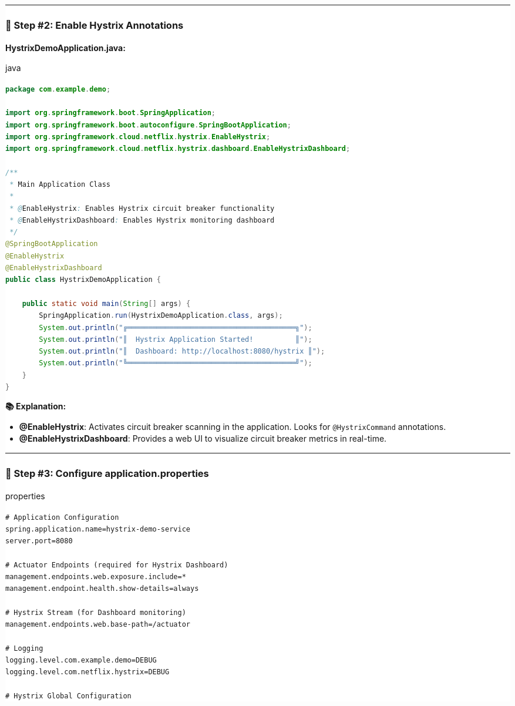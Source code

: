 ----------

### 📝 Step #2: Enable Hystrix Annotations

**HystrixDemoApplication.java:**

java

```java
package com.example.demo;

import org.springframework.boot.SpringApplication;
import org.springframework.boot.autoconfigure.SpringBootApplication;
import org.springframework.cloud.netflix.hystrix.EnableHystrix;
import org.springframework.cloud.netflix.hystrix.dashboard.EnableHystrixDashboard;

/**
 * Main Application Class
 * 
 * @EnableHystrix: Enables Hystrix circuit breaker functionality
 * @EnableHystrixDashboard: Enables Hystrix monitoring dashboard
 */
@SpringBootApplication
@EnableHystrix
@EnableHystrixDashboard
public class HystrixDemoApplication {
    
    public static void main(String[] args) {
        SpringApplication.run(HystrixDemoApplication.class, args);
        System.out.println("╔════════════════════════════════════════╗");
        System.out.println("║  Hystrix Application Started!          ║");
        System.out.println("║  Dashboard: http://localhost:8080/hystrix ║");
        System.out.println("╚════════════════════════════════════════╝");
    }
}
```

**📚 Explanation:**

-   **@EnableHystrix**: Activates circuit breaker scanning in the application. Looks for  `@HystrixCommand`  annotations.
-   **@EnableHystrixDashboard**: Provides a web UI to visualize circuit breaker metrics in real-time.

----------

### 📝 Step #3: Configure application.properties

properties

```properties
# Application Configuration
spring.application.name=hystrix-demo-service
server.port=8080

# Actuator Endpoints (required for Hystrix Dashboard)
management.endpoints.web.exposure.include=*
management.endpoint.health.show-details=always

# Hystrix Stream (for Dashboard monitoring)
management.endpoints.web.base-path=/actuator

# Logging
logging.level.com.example.demo=DEBUG
logging.level.com.netflix.hystrix=DEBUG

# Hystrix Global Configuration
```